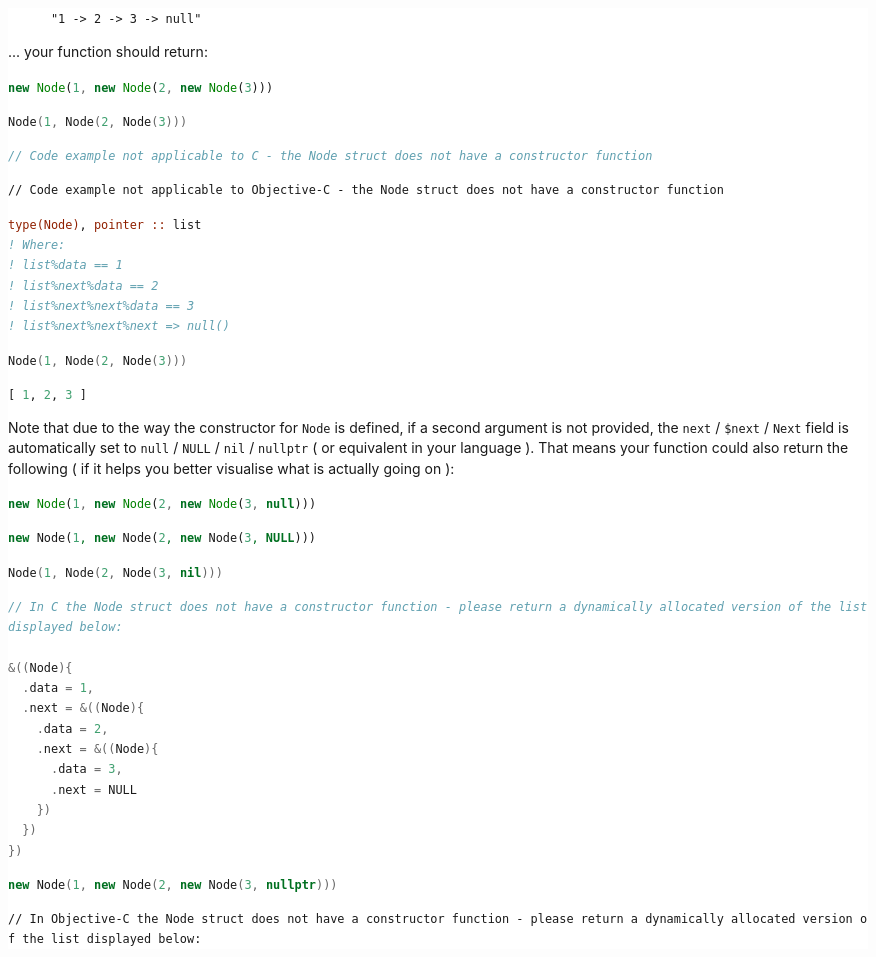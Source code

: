 ```cobol
      "1 -> 2 -> 3 -> null"
```

... your function should return:



```javascript
new Node(1, new Node(2, new Node(3)))
```
```swift
Node(1, Node(2, Node(3)))
```
```c
// Code example not applicable to C - the Node struct does not have a constructor function
```
```objc
// Code example not applicable to Objective-C - the Node struct does not have a constructor function
```
```fortran
type(Node), pointer :: list
! Where:
! list%data == 1
! list%next%data == 2
! list%next%next%data == 3
! list%next%next%next => null()
```
```scala
Node(1, Node(2, Node(3)))
```
```haskell
[ 1, 2, 3 ]
```

Note that due to the way the constructor for `Node` is defined, if a second argument is not provided, the `next` / `$next` / `Next` field is automatically set to `null` / `NULL` / `nil` / `nullptr` ( or equivalent in your language ).  That means your function could also return the following ( if it helps you better visualise what is actually going on ):



```javascript
new Node(1, new Node(2, new Node(3, null)))
```
```php
new Node(1, new Node(2, new Node(3, NULL)))
```
```swift
Node(1, Node(2, Node(3, nil)))
```
```c
// In C the Node struct does not have a constructor function - please return a dynamically allocated version of the list displayed below:

&((Node){
  .data = 1,
  .next = &((Node){
    .data = 2,
    .next = &((Node){
      .data = 3,
      .next = NULL
    })
  })
})
```
```cpp
new Node(1, new Node(2, new Node(3, nullptr)))
```
```objc
// In Objective-C the Node struct does not have a constructor function - please return a dynamically allocated version of the list displayed below:
```
